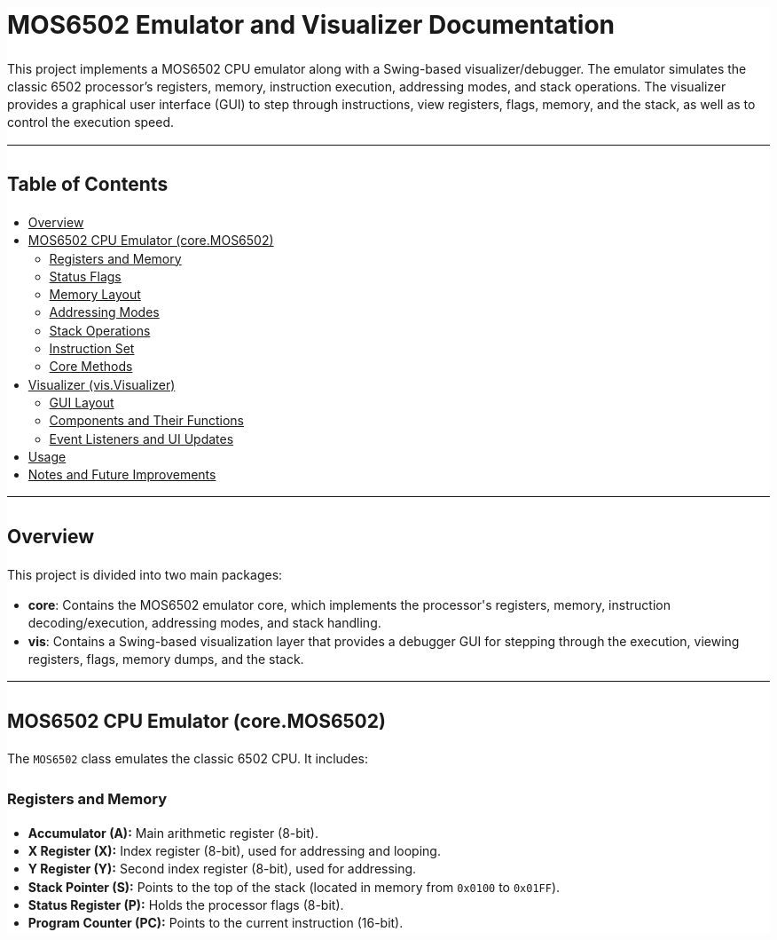 # MOS6502 Emulator and Visualizer Documentation

This project implements a MOS6502 CPU emulator along with a Swing-based visualizer/debugger. The emulator simulates the classic 6502 processor’s registers, memory, instruction execution, addressing modes, and stack operations. The visualizer provides a graphical user interface (GUI) to step through instructions, view registers, flags, memory, and the stack, as well as to control the execution speed.

---

## Table of Contents

- [Overview](#overview)
- [MOS6502 CPU Emulator (core.MOS6502)](#mos6502-cpu-emulator-coremos6502)
  - [Registers and Memory](#registers-and-memory)
  - [Status Flags](#status-flags)
  - [Memory Layout](#memory-layout)
  - [Addressing Modes](#addressing-modes)
  - [Stack Operations](#stack-operations)
  - [Instruction Set](#instruction-set)
  - [Core Methods](#core-methods)
- [Visualizer (vis.Visualizer)](#visualizer-visvisualizer)
  - [GUI Layout](#gui-layout)
  - [Components and Their Functions](#components-and-their-functions)
  - [Event Listeners and UI Updates](#event-listeners-and-ui-updates)
- [Usage](#usage)
- [Notes and Future Improvements](#notes-and-future-improvements)

---

## Overview

This project is divided into two main packages:

- **core**: Contains the MOS6502 emulator core, which implements the processor's registers, memory, instruction decoding/execution, addressing modes, and stack handling.
- **vis**: Contains a Swing-based visualization layer that provides a debugger GUI for stepping through the execution, viewing registers, flags, memory dumps, and the stack.

---

## MOS6502 CPU Emulator (core.MOS6502)

The `MOS6502` class emulates the classic 6502 CPU. It includes:

### Registers and Memory

- **Accumulator (A):** Main arithmetic register (8-bit).
- **X Register (X):** Index register (8-bit), used for addressing and looping.
- **Y Register (Y):** Second index register (8-bit), used for addressing.
- **Stack Pointer (S):** Points to the top of the stack (located in memory from `0x0100` to `0x01FF`).
- **Status Register (P):** Holds the processor flags (8-bit).
- **Program Counter (PC):** Points to the current instruction (16-bit).
